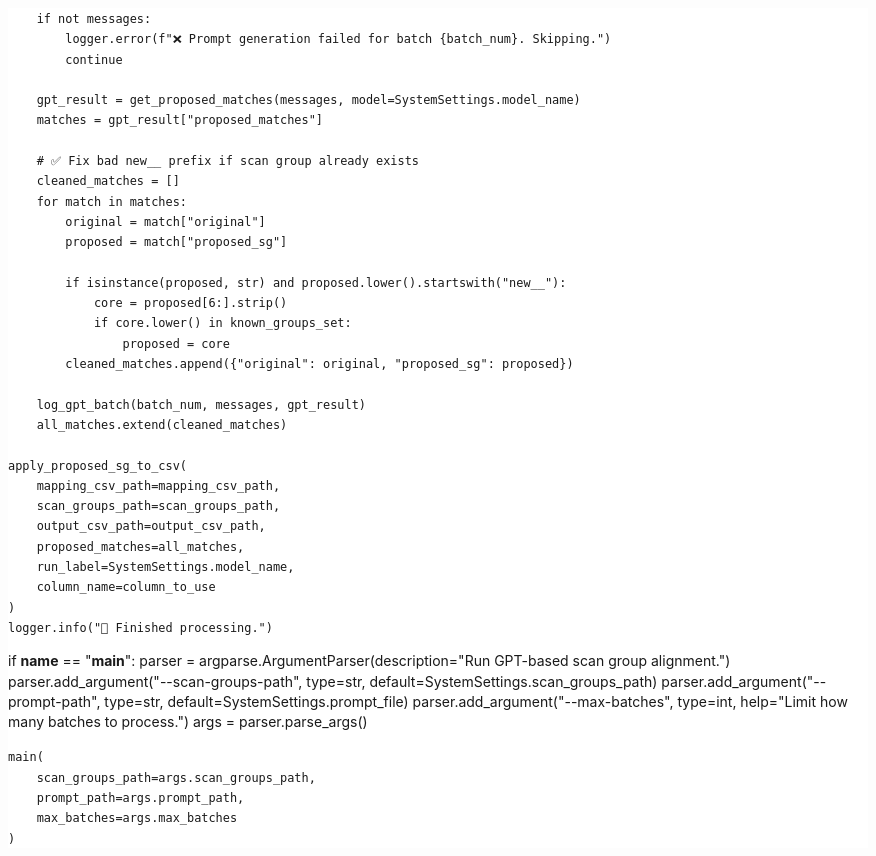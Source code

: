         if not messages:
            logger.error(f"❌ Prompt generation failed for batch {batch_num}. Skipping.")
            continue

        gpt_result = get_proposed_matches(messages, model=SystemSettings.model_name)
        matches = gpt_result["proposed_matches"]

        # ✅ Fix bad new__ prefix if scan group already exists
        cleaned_matches = []
        for match in matches:
            original = match["original"]
            proposed = match["proposed_sg"]

            if isinstance(proposed, str) and proposed.lower().startswith("new__"):
                core = proposed[6:].strip()
                if core.lower() in known_groups_set:
                    proposed = core
            cleaned_matches.append({"original": original, "proposed_sg": proposed})

        log_gpt_batch(batch_num, messages, gpt_result)
        all_matches.extend(cleaned_matches)

    apply_proposed_sg_to_csv(
        mapping_csv_path=mapping_csv_path,
        scan_groups_path=scan_groups_path,
        output_csv_path=output_csv_path,
        proposed_matches=all_matches,
        run_label=SystemSettings.model_name,
        column_name=column_to_use
    )
    logger.info("🎉 Finished processing.")

if __name__ == "__main__":
    parser = argparse.ArgumentParser(description="Run GPT-based scan group alignment.")
    parser.add_argument("--scan-groups-path", type=str, default=SystemSettings.scan_groups_path)
    parser.add_argument("--prompt-path", type=str, default=SystemSettings.prompt_file)
    parser.add_argument("--max-batches", type=int, help="Limit how many batches to process.")
    args = parser.parse_args()

    main(
        scan_groups_path=args.scan_groups_path,
        prompt_path=args.prompt_path,
        max_batches=args.max_batches
    )
